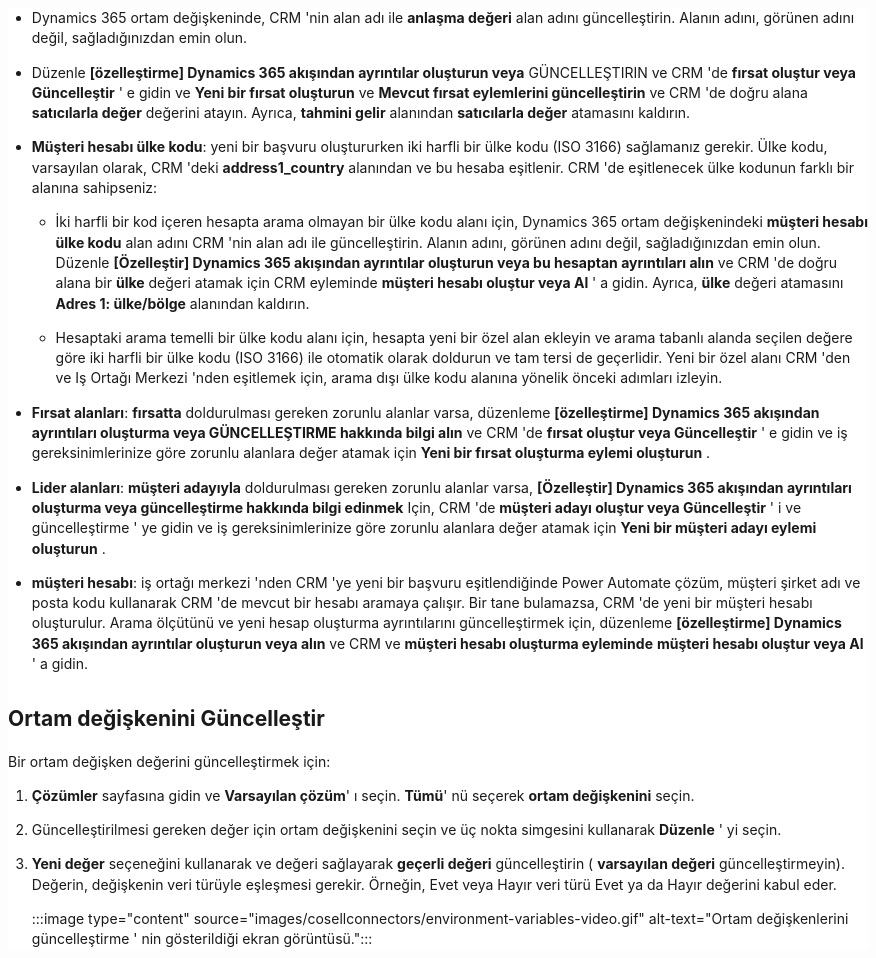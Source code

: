   - Dynamics 365 ortam değişkeninde, CRM 'nin alan adı ile **anlaşma değeri** alan adını güncelleştirin. Alanın adını, görünen adını değil, sağladığınızdan emin olun.
  - Düzenle **[özelleştirme] Dynamics 365 akışından ayrıntılar oluşturun veya** GÜNCELLEŞTIRIN ve CRM 'de **fırsat oluştur veya Güncelleştir** ' e gidin ve **Yeni bir fırsat oluşturun** ve **Mevcut fırsat eylemlerini güncelleştirin** ve CRM 'de doğru alana **satıcılarla değer** değerini atayın. Ayrıca, **tahmini gelir** alanından **satıcılarla değer** atamasını kaldırın.

- **Müşteri hesabı ülke kodu**: yeni bir başvuru oluştururken iki harfli bir ülke kodu (ISO 3166) sağlamanız gerekir. Ülke kodu, varsayılan olarak, CRM 'deki **address1_country** alanından ve bu hesaba eşitlenir. CRM 'de eşitlenecek ülke kodunun farklı bir alanına sahipseniz:

  - İki harfli bir kod içeren hesapta arama olmayan bir ülke kodu alanı için, Dynamics 365 ortam değişkenindeki **müşteri hesabı ülke kodu** alan adını CRM 'nin alan adı ile güncelleştirin. Alanın adını, görünen adını değil, sağladığınızdan emin olun. Düzenle **[Özelleştir] Dynamics 365 akışından ayrıntılar oluşturun veya bu hesaptan ayrıntıları alın** ve CRM 'de doğru alana bir **ülke** değeri atamak için CRM eyleminde **müşteri hesabı oluştur veya Al** ' a gidin. Ayrıca, **ülke** değeri atamasını **Adres 1: ülke/bölge** alanından kaldırın.

  - Hesaptaki arama temelli bir ülke kodu alanı için, hesapta yeni bir özel alan ekleyin ve arama tabanlı alanda seçilen değere göre iki harfli bir ülke kodu (ISO 3166) ile otomatik olarak doldurun ve tam tersi de geçerlidir. Yeni bir özel alanı CRM 'den ve Iş Ortağı Merkezi 'nden eşitlemek için, arama dışı ülke kodu alanına yönelik önceki adımları izleyin.

- **Fırsat alanları**: **fırsatta** doldurulması gereken zorunlu alanlar varsa, düzenleme **[özelleştirme] Dynamics 365 akışından ayrıntıları oluşturma veya GÜNCELLEŞTIRME hakkında bilgi alın** ve CRM 'de **fırsat oluştur veya Güncelleştir** ' e gidin ve iş gereksinimlerinize göre zorunlu alanlara değer atamak için **Yeni bir fırsat oluşturma eylemi oluşturun** .
- **Lider alanları**: **müşteri adayıyla** doldurulması gereken zorunlu alanlar varsa, **[Özelleştir] Dynamics 365 akışından ayrıntıları oluşturma veya güncelleştirme hakkında bilgi edinmek** Için, CRM 'de **müşteri adayı oluştur veya Güncelleştir** ' i ve güncelleştirme ' ye gidin ve iş gereksinimlerinize göre zorunlu alanlara değer atamak için **Yeni bir müşteri adayı eylemi oluşturun** .
- **müşteri hesabı**: iş ortağı merkezi 'nden CRM 'ye yeni bir başvuru eşitlendiğinde Power Automate çözüm, müşteri şirket adı ve posta kodu kullanarak CRM 'de mevcut bir hesabı aramaya çalışır. Bir tane bulamazsa, CRM 'de yeni bir müşteri hesabı oluşturulur. Arama ölçütünü ve yeni hesap oluşturma ayrıntılarını güncelleştirmek için, düzenleme **[özelleştirme] Dynamics 365 akışından ayrıntılar oluşturun veya alın** ve CRM ve **müşteri hesabı oluşturma eyleminde** **müşteri hesabı oluştur veya Al** ' a gidin.

## <a name="update-environment-variable"></a>Ortam değişkenini Güncelleştir

Bir ortam değişken değerini güncelleştirmek için:

1. **Çözümler** sayfasına gidin ve **Varsayılan çözüm**' ı seçin. **Tümü**' nü seçerek **ortam değişkenini** seçin.

2. Güncelleştirilmesi gereken değer için ortam değişkenini seçin ve üç nokta simgesini kullanarak **Düzenle** ' yi seçin.

3. **Yeni değer** seçeneğini kullanarak ve değeri sağlayarak **geçerli değeri** güncelleştirin ( **varsayılan değeri** güncelleştirmeyin). Değerin, değişkenin veri türüyle eşleşmesi gerekir. Örneğin, Evet veya Hayır veri türü Evet ya da Hayır değerini kabul eder.

   :::image type="content" source="images/cosellconnectors/environment-variables-video.gif" alt-text="Ortam değişkenlerini güncelleştirme ' nin gösterildiği ekran görüntüsü.":::

